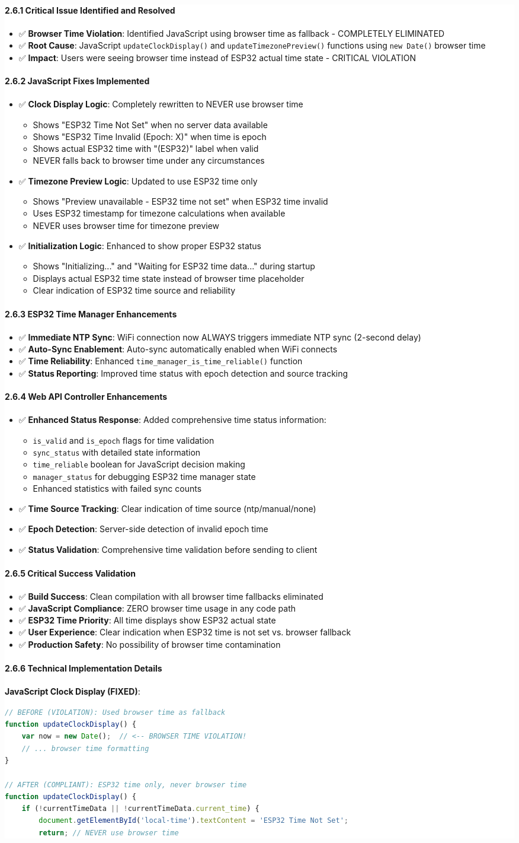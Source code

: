#### **2.6.1 Critical Issue Identified and Resolved**
- ✅ **Browser Time Violation**: Identified JavaScript using browser time as fallback - COMPLETELY ELIMINATED
- ✅ **Root Cause**: JavaScript `updateClockDisplay()` and `updateTimezonePreview()` functions using `new Date()` browser time
- ✅ **Impact**: Users were seeing browser time instead of ESP32 actual time state - CRITICAL VIOLATION

#### **2.6.2 JavaScript Fixes Implemented**
- ✅ **Clock Display Logic**: Completely rewritten to NEVER use browser time
  - Shows "ESP32 Time Not Set" when no server data available
  - Shows "ESP32 Time Invalid (Epoch: X)" when time is epoch
  - Shows actual ESP32 time with "(ESP32)" label when valid
  - NEVER falls back to browser time under any circumstances

- ✅ **Timezone Preview Logic**: Updated to use ESP32 time only
  - Shows "Preview unavailable - ESP32 time not set" when ESP32 time invalid
  - Uses ESP32 timestamp for timezone calculations when available
  - NEVER uses browser time for timezone preview

- ✅ **Initialization Logic**: Enhanced to show proper ESP32 status
  - Shows "Initializing..." and "Waiting for ESP32 time data..." during startup
  - Displays actual ESP32 time state instead of browser time placeholder
  - Clear indication of ESP32 time source and reliability

#### **2.6.3 ESP32 Time Manager Enhancements**
- ✅ **Immediate NTP Sync**: WiFi connection now ALWAYS triggers immediate NTP sync (2-second delay)
- ✅ **Auto-Sync Enablement**: Auto-sync automatically enabled when WiFi connects
- ✅ **Time Reliability**: Enhanced `time_manager_is_time_reliable()` function
- ✅ **Status Reporting**: Improved time status with epoch detection and source tracking

#### **2.6.4 Web API Controller Enhancements**
- ✅ **Enhanced Status Response**: Added comprehensive time status information:
  - `is_valid` and `is_epoch` flags for time validation
  - `sync_status` with detailed state information
  - `time_reliable` boolean for JavaScript decision making
  - `manager_status` for debugging ESP32 time manager state
  - Enhanced statistics with failed sync counts

- ✅ **Time Source Tracking**: Clear indication of time source (ntp/manual/none)
- ✅ **Epoch Detection**: Server-side detection of invalid epoch time
- ✅ **Status Validation**: Comprehensive time validation before sending to client

#### **2.6.5 Critical Success Validation**
- ✅ **Build Success**: Clean compilation with all browser time fallbacks eliminated
- ✅ **JavaScript Compliance**: ZERO browser time usage in any code path
- ✅ **ESP32 Time Priority**: All time displays show ESP32 actual state
- ✅ **User Experience**: Clear indication when ESP32 time is not set vs. browser fallback
- ✅ **Production Safety**: No possibility of browser time contamination

#### **2.6.6 Technical Implementation Details**

**JavaScript Clock Display (FIXED)**:
```javascript
// BEFORE (VIOLATION): Used browser time as fallback
function updateClockDisplay() {
    var now = new Date();  // <-- BROWSER TIME VIOLATION!
    // ... browser time formatting
}

// AFTER (COMPLIANT): ESP32 time only, never browser time
function updateClockDisplay() {
    if (!currentTimeData || !currentTimeData.current_time) {
        document.getElementById('local-time').textContent = 'ESP32 Time Not Set';
        return; // NEVER use browser time
```